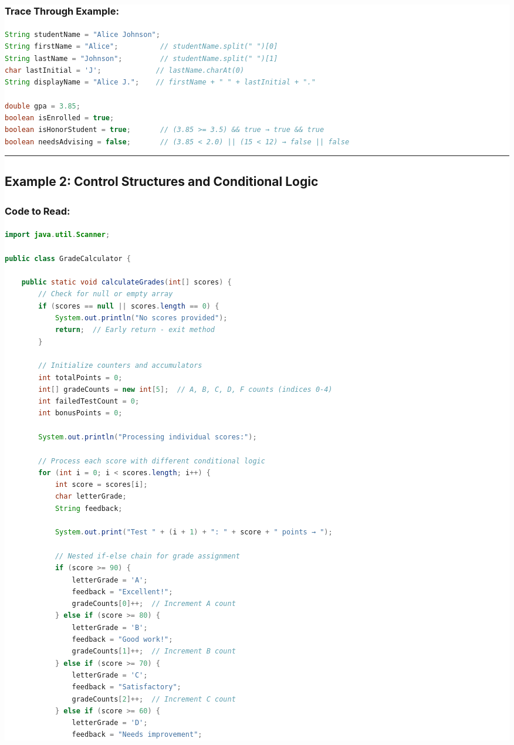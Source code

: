 ### Trace Through Example:
```java
String studentName = "Alice Johnson";
String firstName = "Alice";          // studentName.split(" ")[0]
String lastName = "Johnson";         // studentName.split(" ")[1]
char lastInitial = 'J';             // lastName.charAt(0)
String displayName = "Alice J.";    // firstName + " " + lastInitial + "."

double gpa = 3.85;
boolean isEnrolled = true;
boolean isHonorStudent = true;       // (3.85 >= 3.5) && true → true && true
boolean needsAdvising = false;       // (3.85 < 2.0) || (15 < 12) → false || false
```

---

## Example 2: Control Structures and Conditional Logic

### Code to Read:
```java
import java.util.Scanner;

public class GradeCalculator {
    
    public static void calculateGrades(int[] scores) {
        // Check for null or empty array
        if (scores == null || scores.length == 0) {
            System.out.println("No scores provided");
            return;  // Early return - exit method
        }
        
        // Initialize counters and accumulators
        int totalPoints = 0;
        int[] gradeCounts = new int[5];  // A, B, C, D, F counts (indices 0-4)
        int failedTestCount = 0;
        int bonusPoints = 0;
        
        System.out.println("Processing individual scores:");
        
        // Process each score with different conditional logic
        for (int i = 0; i < scores.length; i++) {
            int score = scores[i];
            char letterGrade;
            String feedback;
            
            System.out.print("Test " + (i + 1) + ": " + score + " points → ");
            
            // Nested if-else chain for grade assignment
            if (score >= 90) {
                letterGrade = 'A';
                feedback = "Excellent!";
                gradeCounts[0]++;  // Increment A count
            } else if (score >= 80) {
                letterGrade = 'B';
                feedback = "Good work!";
                gradeCounts[1]++;  // Increment B count
            } else if (score >= 70) {
                letterGrade = 'C';
                feedback = "Satisfactory";
                gradeCounts[2]++;  // Increment C count
            } else if (score >= 60) {
                letterGrade = 'D';
                feedback = "Needs improvement";
```